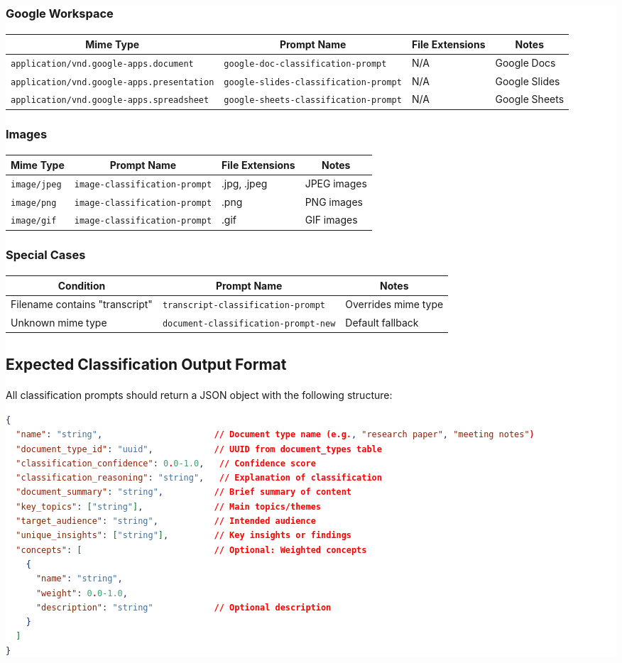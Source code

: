 ### Google Workspace

| Mime Type | Prompt Name | File Extensions | Notes |
|-----------|------------|-----------------|-------|
| `application/vnd.google-apps.document` | `google-doc-classification-prompt` | N/A | Google Docs |
| `application/vnd.google-apps.presentation` | `google-slides-classification-prompt` | N/A | Google Slides |
| `application/vnd.google-apps.spreadsheet` | `google-sheets-classification-prompt` | N/A | Google Sheets |

### Images

| Mime Type | Prompt Name | File Extensions | Notes |
|-----------|------------|-----------------|-------|
| `image/jpeg` | `image-classification-prompt` | .jpg, .jpeg | JPEG images |
| `image/png` | `image-classification-prompt` | .png | PNG images |
| `image/gif` | `image-classification-prompt` | .gif | GIF images |

### Special Cases

| Condition | Prompt Name | Notes |
|-----------|------------|-------|
| Filename contains "transcript" | `transcript-classification-prompt` | Overrides mime type |
| Unknown mime type | `document-classification-prompt-new` | Default fallback |

## Expected Classification Output Format

All classification prompts should return a JSON object with the following structure:

```json
{
  "name": "string",                      // Document type name (e.g., "research paper", "meeting notes")
  "document_type_id": "uuid",            // UUID from document_types table
  "classification_confidence": 0.0-1.0,   // Confidence score
  "classification_reasoning": "string",   // Explanation of classification
  "document_summary": "string",          // Brief summary of content
  "key_topics": ["string"],              // Main topics/themes
  "target_audience": "string",           // Intended audience
  "unique_insights": ["string"],         // Key insights or findings
  "concepts": [                          // Optional: Weighted concepts
    {
      "name": "string",
      "weight": 0.0-1.0,
      "description": "string"            // Optional description
    }
  ]
}
```

